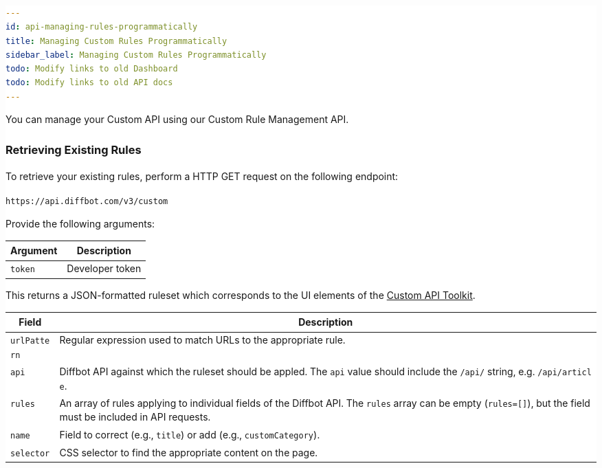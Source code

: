 ```yaml
---
id: api-managing-rules-programmatically
title: Managing Custom Rules Programmatically
sidebar_label: Managing Custom Rules Programmatically
todo: Modify links to old Dashboard
todo: Modify links to old API docs
---
```


<div id="docBody">
<p>You can manage your Custom API using our Custom Rule Management API.</p>

<h3 id="request">Retrieving Existing Rules</h3>
<p>To retrieve your existing rules, perform a HTTP GET request on the following endpoint:</p>


```
https://api.diffbot.com/v3/custom
```


<p>Provide the following arguments:</p>
<table class="controls table table-bordered" id="arguments" border="0" cellpadding="5">
<thead><tr>
<th>Argument</th>
<th>Description</th>
</tr></thead>

<tr>
<td class=""><code>token</code></td>
<td class=" default"><div>Developer token</div></td>
</tr>
</table>


<p>This returns a JSON-formatted ruleset which corresponds to the UI elements of the <a href="/dev/customize">Custom API Toolkit</a>.</p>

<table class="controls table table-bordered" border="0" cellpadding="5">
<thead><tr>
<th>Field</th>
<th>Description</th>
</tr></thead>
<tbody>
<tr>
<td><code>urlPattern</code></td>
<td>Regular expression used to match URLs to the appropriate rule.</td>
</tr>
<tr>
<td><code>api</code></td>
<td>Diffbot API against which the ruleset should be appled. The <code>api</code> value should include the <code>/api/</code> string, e.g. <code>/api/article</code>.</td>
</tr>
<tr>
<td><code>rules</code></td>
<td>An array of rules applying to individual fields of the Diffbot API. The <code>rules</code> array can be empty (<code>rules=[]</code>), but the field must be included in API requests.</td>
</tr>
<tr>
<td class="tags indent"><code>name</code></td>
<td class="indent">Field to correct (e.g., <code>title</code>) or add (e.g., <code>customCategory</code>).</td>
</tr>
<tr>
<td class="tags indent"><code>selector</code></td>
<td class="indent">CSS selector to find the appropriate content on the page.</td>
</tr>